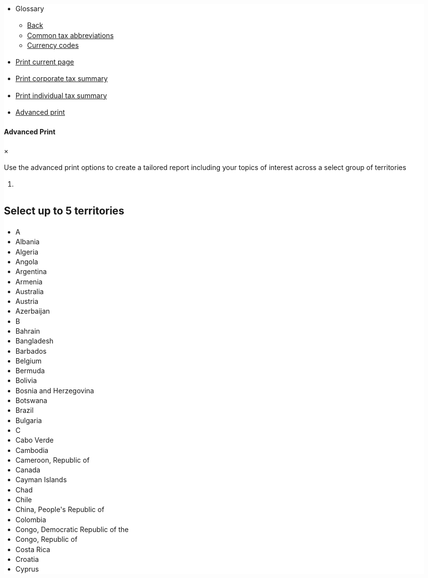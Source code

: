 * Glossary
  + [Back](myanmar%3FtopicTypeId=c3980974-40d6-4ba4-8a3e-eba74cf5f5b9.html#)
  + [Common tax abbreviations](glossary/common-tax-abbreviations.html)
  + [Currency codes](glossary/currency-codes.html)



* [Print current page](myanmar%3FtopicTypeId=c3980974-40d6-4ba4-8a3e-eba74cf5f5b9.html#)
* [Print corporate tax summary](myanmar%3FtopicTypeId=c3980974-40d6-4ba4-8a3e-eba74cf5f5b9.html#)
* [Print individual tax summary](myanmar%3FtopicTypeId=c3980974-40d6-4ba4-8a3e-eba74cf5f5b9.html#)
* [Advanced print](myanmar%3FtopicTypeId=c3980974-40d6-4ba4-8a3e-eba74cf5f5b9.html#)






 








#### Advanced Print

×

Use the advanced print options to create a tailored report including your topics of interest across a select group of territories

1.
## Select up to 5 territories


* A
* Albania
* Algeria
* Angola
* Argentina
* Armenia
* Australia
* Austria
* Azerbaijan
* B
* Bahrain
* Bangladesh
* Barbados
* Belgium
* Bermuda
* Bolivia
* Bosnia and Herzegovina
* Botswana
* Brazil
* Bulgaria
* C
* Cabo Verde
* Cambodia
* Cameroon, Republic of
* Canada
* Cayman Islands
* Chad
* Chile
* China, People's Republic of
* Colombia
* Congo, Democratic Republic of the
* Congo, Republic of
* Costa Rica
* Croatia
* Cyprus